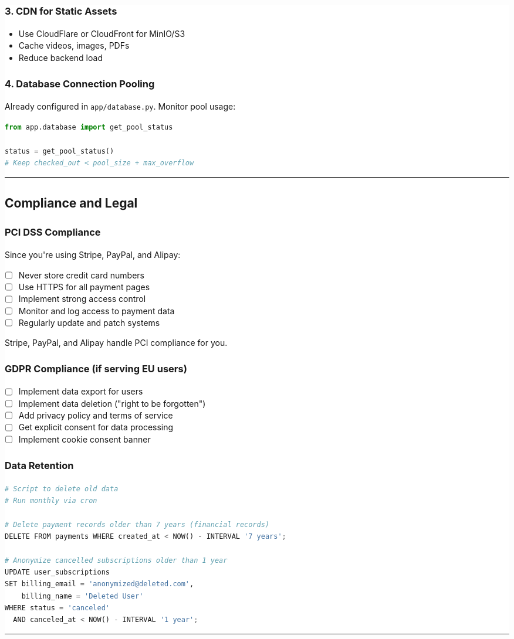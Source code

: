 ### 3. CDN for Static Assets

- Use CloudFlare or CloudFront for MinIO/S3
- Cache videos, images, PDFs
- Reduce backend load

### 4. Database Connection Pooling

Already configured in `app/database.py`. Monitor pool usage:

```python
from app.database import get_pool_status

status = get_pool_status()
# Keep checked_out < pool_size + max_overflow
```

---

## Compliance and Legal

### PCI DSS Compliance

Since you're using Stripe, PayPal, and Alipay:
- [ ] Never store credit card numbers
- [ ] Use HTTPS for all payment pages
- [ ] Implement strong access control
- [ ] Monitor and log access to payment data
- [ ] Regularly update and patch systems

Stripe, PayPal, and Alipay handle PCI compliance for you.

### GDPR Compliance (if serving EU users)

- [ ] Implement data export for users
- [ ] Implement data deletion ("right to be forgotten")
- [ ] Add privacy policy and terms of service
- [ ] Get explicit consent for data processing
- [ ] Implement cookie consent banner

### Data Retention

```python
# Script to delete old data
# Run monthly via cron

# Delete payment records older than 7 years (financial records)
DELETE FROM payments WHERE created_at < NOW() - INTERVAL '7 years';

# Anonymize cancelled subscriptions older than 1 year
UPDATE user_subscriptions
SET billing_email = 'anonymized@deleted.com',
    billing_name = 'Deleted User'
WHERE status = 'canceled'
  AND canceled_at < NOW() - INTERVAL '1 year';
```

---